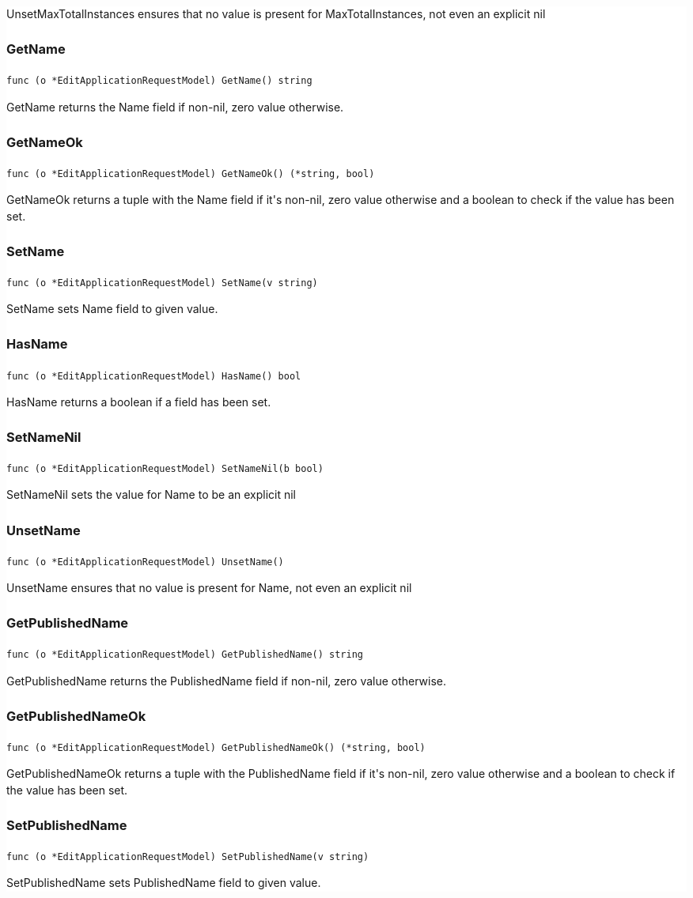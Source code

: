 UnsetMaxTotalInstances ensures that no value is present for MaxTotalInstances, not even an explicit nil
### GetName

`func (o *EditApplicationRequestModel) GetName() string`

GetName returns the Name field if non-nil, zero value otherwise.

### GetNameOk

`func (o *EditApplicationRequestModel) GetNameOk() (*string, bool)`

GetNameOk returns a tuple with the Name field if it's non-nil, zero value otherwise
and a boolean to check if the value has been set.

### SetName

`func (o *EditApplicationRequestModel) SetName(v string)`

SetName sets Name field to given value.

### HasName

`func (o *EditApplicationRequestModel) HasName() bool`

HasName returns a boolean if a field has been set.

### SetNameNil

`func (o *EditApplicationRequestModel) SetNameNil(b bool)`

 SetNameNil sets the value for Name to be an explicit nil

### UnsetName
`func (o *EditApplicationRequestModel) UnsetName()`

UnsetName ensures that no value is present for Name, not even an explicit nil
### GetPublishedName

`func (o *EditApplicationRequestModel) GetPublishedName() string`

GetPublishedName returns the PublishedName field if non-nil, zero value otherwise.

### GetPublishedNameOk

`func (o *EditApplicationRequestModel) GetPublishedNameOk() (*string, bool)`

GetPublishedNameOk returns a tuple with the PublishedName field if it's non-nil, zero value otherwise
and a boolean to check if the value has been set.

### SetPublishedName

`func (o *EditApplicationRequestModel) SetPublishedName(v string)`

SetPublishedName sets PublishedName field to given value.
